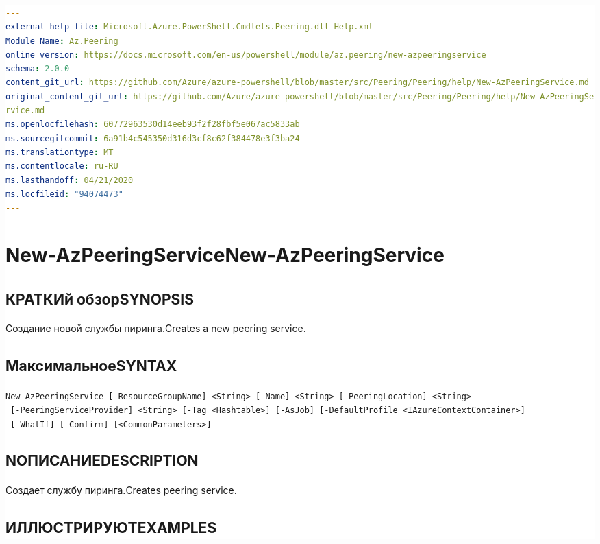```yaml
---
external help file: Microsoft.Azure.PowerShell.Cmdlets.Peering.dll-Help.xml
Module Name: Az.Peering
online version: https://docs.microsoft.com/en-us/powershell/module/az.peering/new-azpeeringservice
schema: 2.0.0
content_git_url: https://github.com/Azure/azure-powershell/blob/master/src/Peering/Peering/help/New-AzPeeringService.md
original_content_git_url: https://github.com/Azure/azure-powershell/blob/master/src/Peering/Peering/help/New-AzPeeringService.md
ms.openlocfilehash: 60772963530d14eeb93f2f28fbf5e067ac5833ab
ms.sourcegitcommit: 6a91b4c545350d316d3cf8c62f384478e3f3ba24
ms.translationtype: MT
ms.contentlocale: ru-RU
ms.lasthandoff: 04/21/2020
ms.locfileid: "94074473"
---
```

# <span data-ttu-id="f13d5-101">New-AzPeeringService</span><span class="sxs-lookup"><span data-stu-id="f13d5-101">New-AzPeeringService</span></span>

## <span data-ttu-id="f13d5-102">КРАТКИй обзор</span><span class="sxs-lookup"><span data-stu-id="f13d5-102">SYNOPSIS</span></span>
<span data-ttu-id="f13d5-103">Создание новой службы пиринга.</span><span class="sxs-lookup"><span data-stu-id="f13d5-103">Creates a new peering service.</span></span>

## <span data-ttu-id="f13d5-104">Максимальное</span><span class="sxs-lookup"><span data-stu-id="f13d5-104">SYNTAX</span></span>

```
New-AzPeeringService [-ResourceGroupName] <String> [-Name] <String> [-PeeringLocation] <String>
 [-PeeringServiceProvider] <String> [-Tag <Hashtable>] [-AsJob] [-DefaultProfile <IAzureContextContainer>]
 [-WhatIf] [-Confirm] [<CommonParameters>]
```

## <span data-ttu-id="f13d5-105">NОПИСАНИЕ</span><span class="sxs-lookup"><span data-stu-id="f13d5-105">DESCRIPTION</span></span>
<span data-ttu-id="f13d5-106">Создает службу пиринга.</span><span class="sxs-lookup"><span data-stu-id="f13d5-106">Creates peering service.</span></span>

## <span data-ttu-id="f13d5-107">ИЛЛЮСТРИРУЮТ</span><span class="sxs-lookup"><span data-stu-id="f13d5-107">EXAMPLES</span></span>
